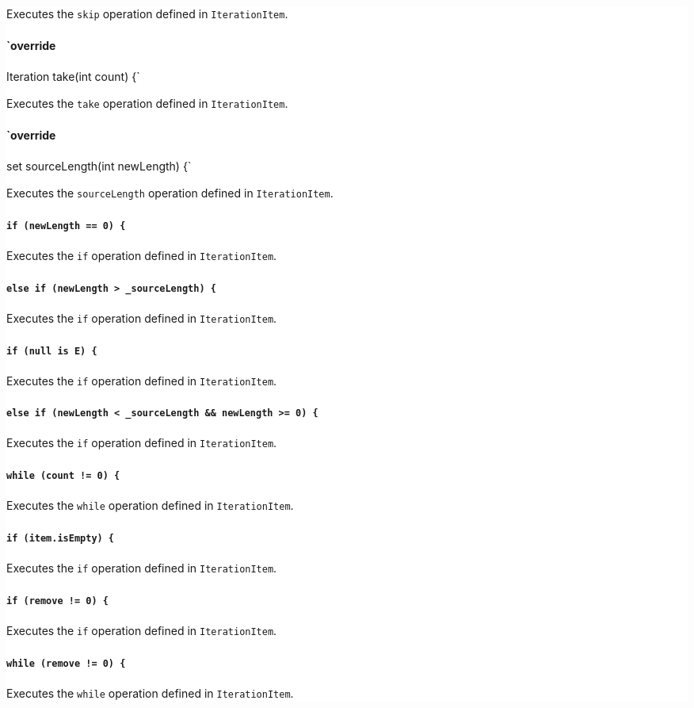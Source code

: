 Executes the `skip` operation defined in `IterationItem`.



#### `override
  Iteration<E> take(int count) {`

Executes the `take` operation defined in `IterationItem`.



#### `override
  set sourceLength(int newLength) {`

Executes the `sourceLength` operation defined in `IterationItem`.



#### `if (newLength == 0) {`

Executes the `if` operation defined in `IterationItem`.



#### `else if (newLength > _sourceLength) {`

Executes the `if` operation defined in `IterationItem`.



#### `if (null is E) {`

Executes the `if` operation defined in `IterationItem`.



#### `else if (newLength < _sourceLength && newLength >= 0) {`

Executes the `if` operation defined in `IterationItem`.



#### `while (count != 0) {`

Executes the `while` operation defined in `IterationItem`.



#### `if (item.isEmpty) {`

Executes the `if` operation defined in `IterationItem`.



#### `if (remove != 0) {`

Executes the `if` operation defined in `IterationItem`.



#### `while (remove != 0) {`

Executes the `while` operation defined in `IterationItem`.

